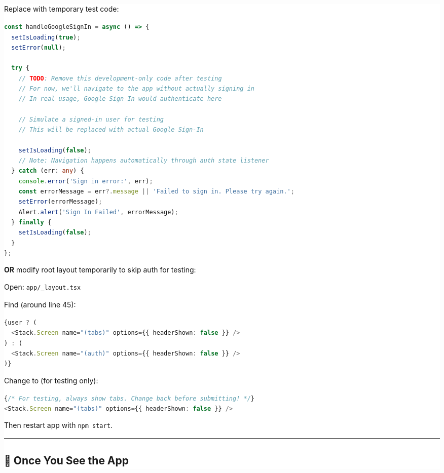 ```typescript
```

Replace with temporary test code:
```typescript
const handleGoogleSignIn = async () => {
  setIsLoading(true);
  setError(null);

  try {
    // TODO: Remove this development-only code after testing
    // For now, we'll navigate to the app without actually signing in
    // In real usage, Google Sign-In would authenticate here

    // Simulate a signed-in user for testing
    // This will be replaced with actual Google Sign-In

    setIsLoading(false);
    // Note: Navigation happens automatically through auth state listener
  } catch (err: any) {
    console.error('Sign in error:', err);
    const errorMessage = err?.message || 'Failed to sign in. Please try again.';
    setError(errorMessage);
    Alert.alert('Sign In Failed', errorMessage);
  } finally {
    setIsLoading(false);
  }
};
```

**OR** modify root layout temporarily to skip auth for testing:

Open: `app/_layout.tsx`

Find (around line 45):
```typescript
{user ? (
  <Stack.Screen name="(tabs)" options={{ headerShown: false }} />
) : (
  <Stack.Screen name="(auth)" options={{ headerShown: false }} />
)}
```

Change to (for testing only):
```typescript
{/* For testing, always show tabs. Change back before submitting! */}
<Stack.Screen name="(tabs)" options={{ headerShown: false }} />
```

Then restart app with `npm start`.

---

## 📱 Once You See the App
